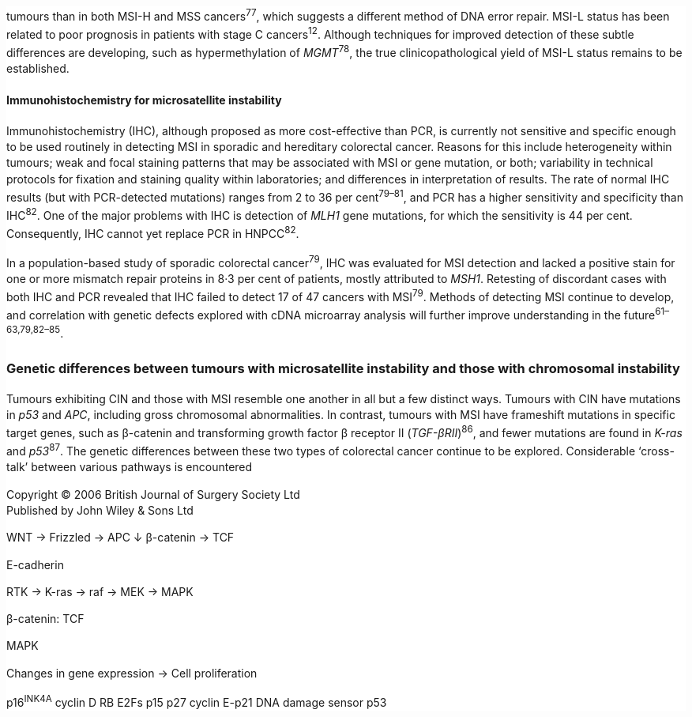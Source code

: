 tumours than in both MSI-H and MSS cancers<sup>77</sup>, which suggests a different method of DNA error repair. MSI-L status has been related to poor prognosis in patients with stage C cancers<sup>12</sup>. Although techniques for improved detection of these subtle differences are developing, such as hypermethylation of *MGMT*<sup>78</sup>, the true clinicopathological yield of MSI-L status remains to be established.

#### Immunohistochemistry for microsatellite instability

Immunohistochemistry (IHC), although proposed as more cost-effective than PCR, is currently not sensitive and specific enough to be used routinely in detecting MSI in sporadic and hereditary colorectal cancer. Reasons for this include heterogeneity within tumours; weak and focal staining patterns that may be associated with MSI or gene mutation, or both; variability in technical protocols for fixation and staining quality within laboratories; and differences in interpretation of results. The rate of normal IHC results (but with PCR-detected mutations) ranges from 2 to 36 per cent<sup>79–81</sup>, and PCR has a higher sensitivity and specificity than IHC<sup>82</sup>. One of the major problems with IHC is detection of *MLH1* gene mutations, for which the sensitivity is 44 per cent. Consequently, IHC cannot yet replace PCR in HNPCC<sup>82</sup>.

In a population-based study of sporadic colorectal cancer<sup>79</sup>, IHC was evaluated for MSI detection and lacked a positive stain for one or more mismatch repair proteins in 8·3 per cent of patients, mostly attributed to *MSH1*. Retesting of discordant cases with both IHC and PCR revealed that IHC failed to detect 17 of 47 cancers with MSI<sup>79</sup>. Methods of detecting MSI continue to develop, and correlation with genetic defects explored with cDNA microarray analysis will further improve understanding in the future<sup>61–63,79,82–85</sup>.

### Genetic differences between tumours with microsatellite instability and those with chromosomal instability

Tumours exhibiting CIN and those with MSI resemble one another in all but a few distinct ways. Tumours with CIN have mutations in *p53* and *APC*, including gross chromosomal abnormalities. In contrast, tumours with MSI have frameshift mutations in specific target genes, such as β-catenin and transforming growth factor β receptor II (*TGF-βRII*)<sup>86</sup>, and fewer mutations are found in *K-ras* and *p53*<sup>87</sup>. The genetic differences between these two types of colorectal cancer continue to be explored. Considerable ‘cross-talk’ between various pathways is encountered

Copyright © 2006 British Journal of Surgery Society Ltd  
Published by John Wiley & Sons Ltd

WNT → Frizzled → APC ↓ β-catenin → TCF

E-cadherin

RTK → K-ras → raf → MEK → MAPK

β-catenin: TCF

MAPK

Changes in gene expression → Cell proliferation

p16<sup>INK4A</sup>
cyclin D
RB
E2Fs
p15
p27
cyclin E-p21
DNA damage sensor
p53
